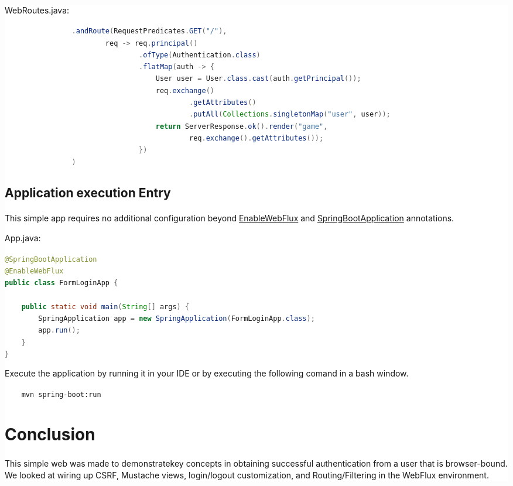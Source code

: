 WebRoutes.java:

```java
                .andRoute(RequestPredicates.GET("/"),
                        req -> req.principal()
                                .ofType(Authentication.class)
                                .flatMap(auth -> {
                                    User user = User.class.cast(auth.getPrincipal());
                                    req.exchange()
                                            .getAttributes()
                                            .putAll(Collections.singletonMap("user", user));
                                    return ServerResponse.ok().render("game",
                                            req.exchange().getAttributes());
                                })
                )
```

## Application execution Entry

This simple app requires no additional configuration beyond [EnableWebFlux](http://enable-web-flux-annotation) and [SpringBootApplication](http://spring-boot-applkication) annotations.

App.java:

```java
@SpringBootApplication
@EnableWebFlux
public class FormLoginApp {

    public static void main(String[] args) {
        SpringApplication app = new SpringApplication(FormLoginApp.class);
        app.run();
    }
}
```

Execute the application by running it in your IDE or by executing the following comand in a bash window.

```bash
    mvn spring-boot:run
```

# Conclusion

This simple web was made to demonstratekey concepts in obtaining successful authentication from a user that is browser-bound. We looked at wiring up CSRF, Mustache views, login/logout customization, and Routing/Filtering in the WebFlux environment.
